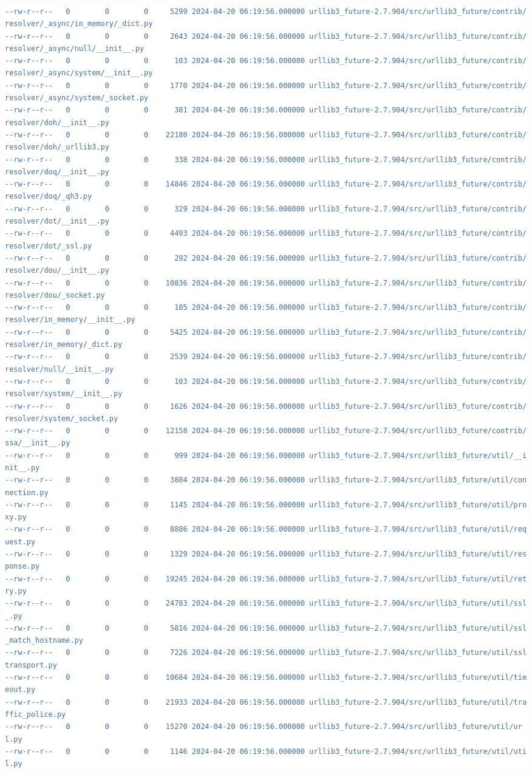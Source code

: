 ```diff
--rw-r--r--   0        0        0     5299 2024-04-20 06:19:56.000000 urllib3_future-2.7.904/src/urllib3_future/contrib/resolver/_async/in_memory/_dict.py
--rw-r--r--   0        0        0     2643 2024-04-20 06:19:56.000000 urllib3_future-2.7.904/src/urllib3_future/contrib/resolver/_async/null/__init__.py
--rw-r--r--   0        0        0      103 2024-04-20 06:19:56.000000 urllib3_future-2.7.904/src/urllib3_future/contrib/resolver/_async/system/__init__.py
--rw-r--r--   0        0        0     1770 2024-04-20 06:19:56.000000 urllib3_future-2.7.904/src/urllib3_future/contrib/resolver/_async/system/_socket.py
--rw-r--r--   0        0        0      381 2024-04-20 06:19:56.000000 urllib3_future-2.7.904/src/urllib3_future/contrib/resolver/doh/__init__.py
--rw-r--r--   0        0        0    22180 2024-04-20 06:19:56.000000 urllib3_future-2.7.904/src/urllib3_future/contrib/resolver/doh/_urllib3.py
--rw-r--r--   0        0        0      338 2024-04-20 06:19:56.000000 urllib3_future-2.7.904/src/urllib3_future/contrib/resolver/doq/__init__.py
--rw-r--r--   0        0        0    14846 2024-04-20 06:19:56.000000 urllib3_future-2.7.904/src/urllib3_future/contrib/resolver/doq/_qh3.py
--rw-r--r--   0        0        0      329 2024-04-20 06:19:56.000000 urllib3_future-2.7.904/src/urllib3_future/contrib/resolver/dot/__init__.py
--rw-r--r--   0        0        0     4493 2024-04-20 06:19:56.000000 urllib3_future-2.7.904/src/urllib3_future/contrib/resolver/dot/_ssl.py
--rw-r--r--   0        0        0      292 2024-04-20 06:19:56.000000 urllib3_future-2.7.904/src/urllib3_future/contrib/resolver/dou/__init__.py
--rw-r--r--   0        0        0    10836 2024-04-20 06:19:56.000000 urllib3_future-2.7.904/src/urllib3_future/contrib/resolver/dou/_socket.py
--rw-r--r--   0        0        0      105 2024-04-20 06:19:56.000000 urllib3_future-2.7.904/src/urllib3_future/contrib/resolver/in_memory/__init__.py
--rw-r--r--   0        0        0     5425 2024-04-20 06:19:56.000000 urllib3_future-2.7.904/src/urllib3_future/contrib/resolver/in_memory/_dict.py
--rw-r--r--   0        0        0     2539 2024-04-20 06:19:56.000000 urllib3_future-2.7.904/src/urllib3_future/contrib/resolver/null/__init__.py
--rw-r--r--   0        0        0      103 2024-04-20 06:19:56.000000 urllib3_future-2.7.904/src/urllib3_future/contrib/resolver/system/__init__.py
--rw-r--r--   0        0        0     1626 2024-04-20 06:19:56.000000 urllib3_future-2.7.904/src/urllib3_future/contrib/resolver/system/_socket.py
--rw-r--r--   0        0        0    12158 2024-04-20 06:19:56.000000 urllib3_future-2.7.904/src/urllib3_future/contrib/ssa/__init__.py
--rw-r--r--   0        0        0      999 2024-04-20 06:19:56.000000 urllib3_future-2.7.904/src/urllib3_future/util/__init__.py
--rw-r--r--   0        0        0     3884 2024-04-20 06:19:56.000000 urllib3_future-2.7.904/src/urllib3_future/util/connection.py
--rw-r--r--   0        0        0     1145 2024-04-20 06:19:56.000000 urllib3_future-2.7.904/src/urllib3_future/util/proxy.py
--rw-r--r--   0        0        0     8886 2024-04-20 06:19:56.000000 urllib3_future-2.7.904/src/urllib3_future/util/request.py
--rw-r--r--   0        0        0     1329 2024-04-20 06:19:56.000000 urllib3_future-2.7.904/src/urllib3_future/util/response.py
--rw-r--r--   0        0        0    19245 2024-04-20 06:19:56.000000 urllib3_future-2.7.904/src/urllib3_future/util/retry.py
--rw-r--r--   0        0        0    24783 2024-04-20 06:19:56.000000 urllib3_future-2.7.904/src/urllib3_future/util/ssl_.py
--rw-r--r--   0        0        0     5816 2024-04-20 06:19:56.000000 urllib3_future-2.7.904/src/urllib3_future/util/ssl_match_hostname.py
--rw-r--r--   0        0        0     7226 2024-04-20 06:19:56.000000 urllib3_future-2.7.904/src/urllib3_future/util/ssltransport.py
--rw-r--r--   0        0        0    10684 2024-04-20 06:19:56.000000 urllib3_future-2.7.904/src/urllib3_future/util/timeout.py
--rw-r--r--   0        0        0    21933 2024-04-20 06:19:56.000000 urllib3_future-2.7.904/src/urllib3_future/util/traffic_police.py
--rw-r--r--   0        0        0    15270 2024-04-20 06:19:56.000000 urllib3_future-2.7.904/src/urllib3_future/util/url.py
--rw-r--r--   0        0        0     1146 2024-04-20 06:19:56.000000 urllib3_future-2.7.904/src/urllib3_future/util/util.py
```